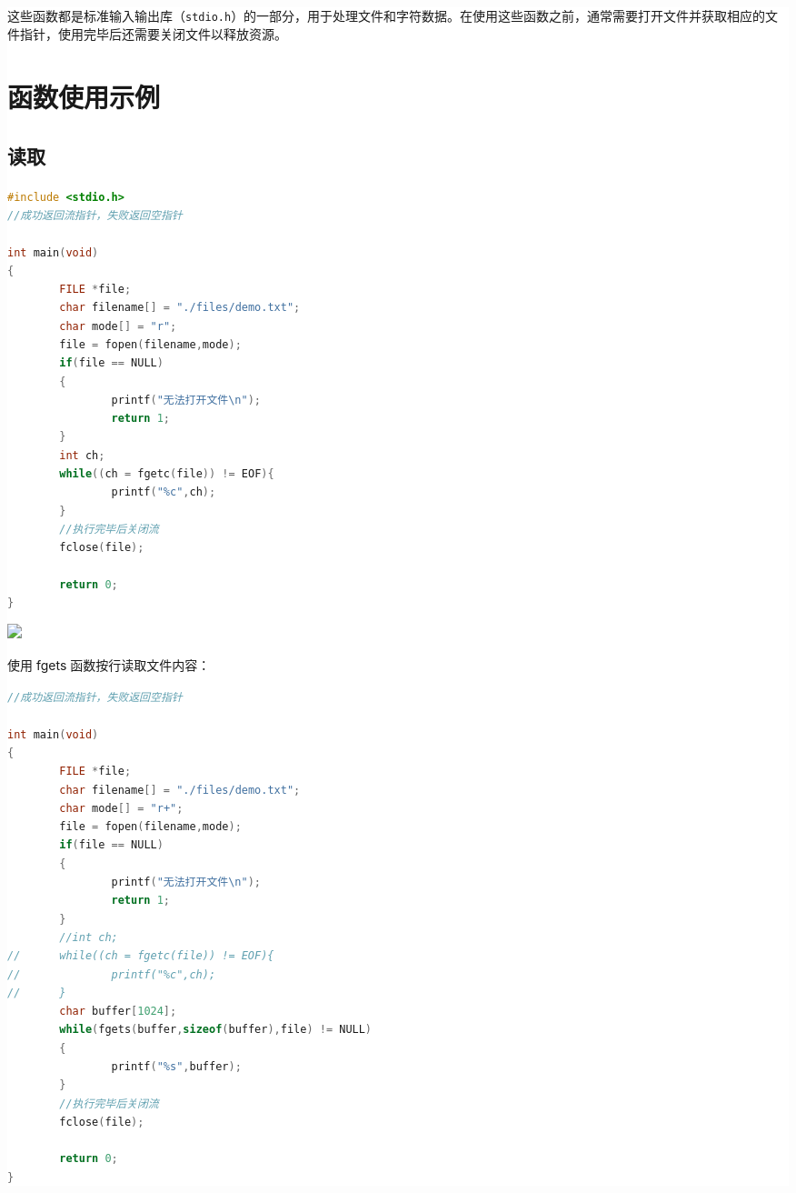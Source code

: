这些函数都是标准输入输出库（`stdio.h`）的一部分，用于处理文件和字符数据。在使用这些函数之前，通常需要打开文件并获取相应的文件指针，使用完毕后还需要关闭文件以释放资源。
# 函数使用示例
## 读取
```c
#include <stdio.h>
//成功返回流指针，失败返回空指针

int main(void)
{
        FILE *file;
        char filename[] = "./files/demo.txt";
        char mode[] = "r";
        file = fopen(filename,mode);
        if(file == NULL)
        {
                printf("无法打开文件\n");
                return 1;
        }
        int ch;
        while((ch = fgetc(file)) != EOF){
                printf("%c",ch);
        }
        //执行完毕后关闭流
        fclose(file);

        return 0;
}
```
![](https://static.meowrain.cn/i/2024/01/16/ttixxs-3.webp)

使用 fgets 函数按行读取文件内容：
```c
//成功返回流指针，失败返回空指针

int main(void)
{
        FILE *file;
        char filename[] = "./files/demo.txt";
        char mode[] = "r+";
        file = fopen(filename,mode);
        if(file == NULL)
        {
                printf("无法打开文件\n");
                return 1;
        }
        //int ch;
//      while((ch = fgetc(file)) != EOF){
//              printf("%c",ch);
//      }
        char buffer[1024];
        while(fgets(buffer,sizeof(buffer),file) != NULL)
        {
                printf("%s",buffer);
        }
        //执行完毕后关闭流
        fclose(file);

        return 0;
}
```
